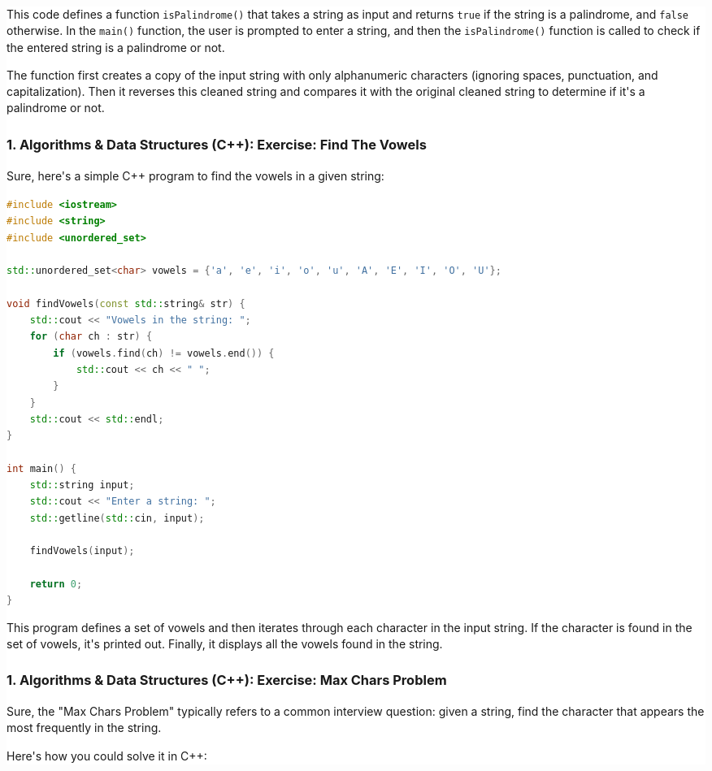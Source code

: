 This code defines a function `isPalindrome()` that takes a string as input and returns `true` if the string is a palindrome, and `false` otherwise. In the `main()` function, the user is prompted to enter a string, and then the `isPalindrome()` function is called to check if the entered string is a palindrome or not.

The function first creates a copy of the input string with only alphanumeric characters (ignoring spaces, punctuation, and capitalization). Then it reverses this cleaned string and compares it with the original cleaned string to determine if it's a palindrome or not.

### 1. Algorithms & Data Structures (C++): Exercise: Find The Vowels

Sure, here's a simple C++ program to find the vowels in a given string:

```cpp
#include <iostream>
#include <string>
#include <unordered_set>

std::unordered_set<char> vowels = {'a', 'e', 'i', 'o', 'u', 'A', 'E', 'I', 'O', 'U'};

void findVowels(const std::string& str) {
    std::cout << "Vowels in the string: ";
    for (char ch : str) {
        if (vowels.find(ch) != vowels.end()) {
            std::cout << ch << " ";
        }
    }
    std::cout << std::endl;
}

int main() {
    std::string input;
    std::cout << "Enter a string: ";
    std::getline(std::cin, input);
    
    findVowels(input);
    
    return 0;
}
```

This program defines a set of vowels and then iterates through each character in the input string. If the character is found in the set of vowels, it's printed out. Finally, it displays all the vowels found in the string.

### 1. Algorithms & Data Structures (C++): Exercise: Max Chars Problem

Sure, the "Max Chars Problem" typically refers to a common interview question: given a string, find the character that appears the most frequently in the string.

Here's how you could solve it in C++:
